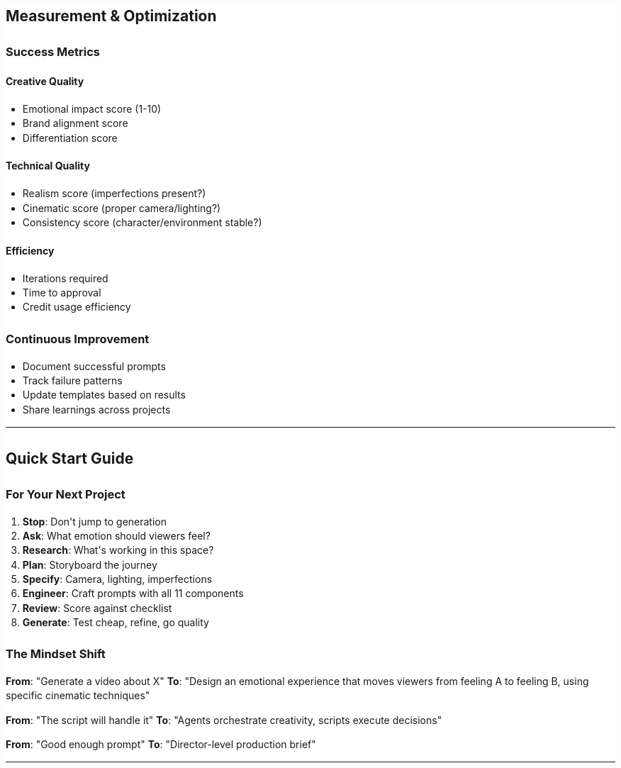 
## Measurement & Optimization

### Success Metrics

#### Creative Quality
- Emotional impact score (1-10)
- Brand alignment score
- Differentiation score

#### Technical Quality
- Realism score (imperfections present?)
- Cinematic score (proper camera/lighting?)
- Consistency score (character/environment stable?)

#### Efficiency
- Iterations required
- Time to approval
- Credit usage efficiency

### Continuous Improvement
- Document successful prompts
- Track failure patterns
- Update templates based on results
- Share learnings across projects

---

## Quick Start Guide

### For Your Next Project

1. **Stop**: Don't jump to generation
2. **Ask**: What emotion should viewers feel?
3. **Research**: What's working in this space?
4. **Plan**: Storyboard the journey
5. **Specify**: Camera, lighting, imperfections
6. **Engineer**: Craft prompts with all 11 components
7. **Review**: Score against checklist
8. **Generate**: Test cheap, refine, go quality

### The Mindset Shift

**From**: "Generate a video about X"
**To**: "Design an emotional experience that moves viewers from feeling A to feeling B, using specific cinematic techniques"

**From**: "The script will handle it"
**To**: "Agents orchestrate creativity, scripts execute decisions"

**From**: "Good enough prompt"
**To**: "Director-level production brief"

---